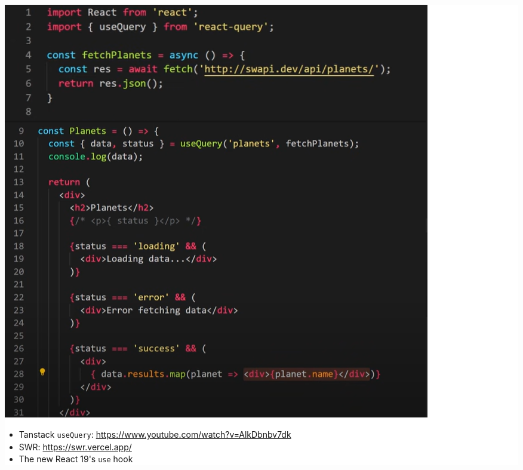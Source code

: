 ![](/Illustrations/Development/react/react-query.png)

- Tanstack `useQuery`: https://www.youtube.com/watch?v=AlkDbnbv7dk
- SWR: https://swr.vercel.app/
- The new React 19's `use` hook
